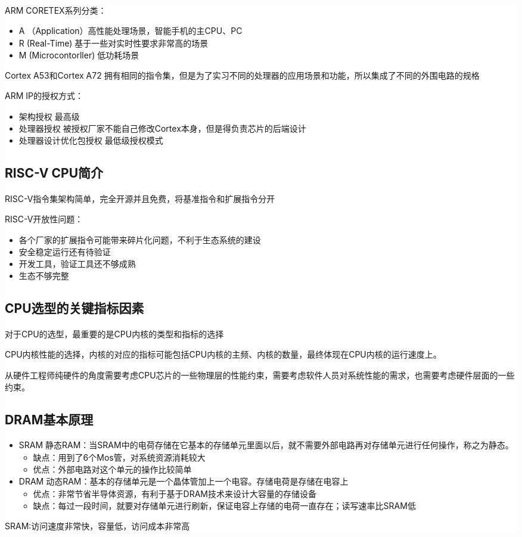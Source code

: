 ARM CORETEX系列分类：

* A  （Application）高性能处理场景，智能手机的主CPU、PC
* R (Real-Time) 基于一些对实时性要求非常高的场景
* M (Microcontorller)  低功耗场景



Cortex A53和Cortex A72 拥有相同的指令集，但是为了实习不同的处理器的应用场景和功能，所以集成了不同的外围电路的规格



ARM IP的授权方式：

* 架构授权 最高级
* 处理器授权  被授权厂家不能自己修改Cortex本身，但是得负责芯片的后端设计
* 处理器设计优化包授权 最低级授权模式





## RISC-V CPU简介

RISC-V指令集架构简单，完全开源并且免费，将基准指令和扩展指令分开



RISC-V开放性问题：

* 各个厂家的扩展指令可能带来碎片化问题，不利于生态系统的建设
* 安全稳定运行还有待验证
* 开发工具，验证工具还不够成熟
* 生态不够完整



## CPU选型的关键指标因素

对于CPU的选型，最重要的是CPU内核的类型和指标的选择



CPU内核性能的选择，内核的对应的指标可能包括CPU内核的主频、内核的数量，最终体现在CPU内核的运行速度上。



从硬件工程师纯硬件的角度需要考虑CPU芯片的一些物理层的性能约束，需要考虑软件人员对系统性能的需求，也需要考虑硬件层面的一些约束。



## DRAM基本原理

* SRAM 静态RAM：当SRAM中的电荷存储在它基本的存储单元里面以后，就不需要外部电路再对存储单元进行任何操作，称之为静态。
  * 缺点：用到了6个Mos管，对系统资源消耗较大
  * 优点：外部电路对这个单元的操作比较简单
* DRAM 动态RAM：基本的存储单元是一个晶体管加上一个电容。存储电荷是存储在电容上
  * 优点：非常节省半导体资源，有利于基于DRAM技术来设计大容量的存储设备
  * 缺点：每过一段时间，就要对存储单元进行刷新，保证电容上存储的电荷一直存在；读写速率比SRAM低



SRAM:访问速度非常快，容量低，访问成本非常高
